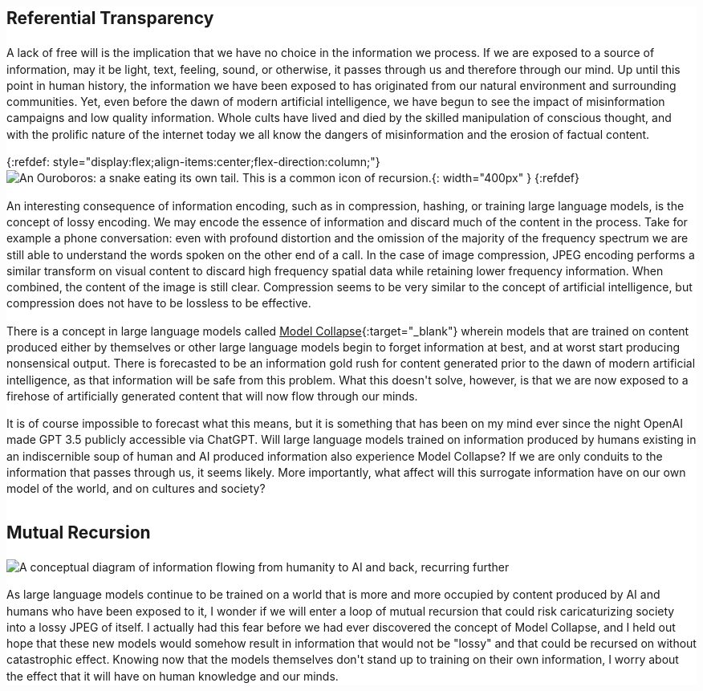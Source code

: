 ## Referential Transparency

A lack of free will is the implication that we have no choice in the information we process. If we are exposed to a source of information, may it be light, text, feeling, sound, or otherwise, it passes through us and therefore through our mind. Up until this point in human history, the information we have been exposed to has originated from our natural environment and surrounding communities. Yet, even before the dawn of modern artificial intelligence, we have begun to see the impact of misinformation campaigns and low quality information. Whole cults have lived and died by the skilled manipulation of conscious thought, and with the prolific nature of the internet today we all know the dangers of misinformation and the erosion of factual content.

{:refdef: style="display:flex;align-items:center;flex-direction:column;"}
![An Ouroboros: a snake eating its own tail. This is a common icon of recursion.](/blog/images/mutually_assured_recursion/ouroboros.png){: width="400px" }
{:refdef}

An interesting consequence of information encoding, such as in compression, hashing, or training large language models, is the concept of lossy encoding. We may encode the essence of information and discard much of the content in the process. Take for example a phone conversation: even with profound distortion and the omission of the majority of the frequency spectrum we are still able to understand the words spoken on the other end of a call. In the case of image compression, JPEG encoding performs a similar transform on visual content to discard high frequency spatial data while retaining lower frequency information. When combined, the content of the image is still clear. Compression seems to be very similar to the concept of artificial intelligence, but compression does not have to be lossless to be effective.

There is a concept in large language models called [Model Collapse](https://www.techtarget.com/whatis/feature/Model-collapse-explained-How-synthetic-training-data-breaks-AI){:target="_blank"} wherein models that are trained on content produced either by themselves or other large language models begin to forget information at best, and at worst start producing nonsensical output. There is forecasted to be an information gold rush for content generated prior to the dawn of modern artificial intelligence, as that information will be safe from this problem. What this doesn't solve, however, is that we are now exposed to a firehose of artificially generated content that will now flow through our minds.

It is of course impossible to forecast what this means, but it is something that has been on my mind ever since the night OpenAI made GPT 3.5 publicly accessible via ChatGPT. Will large language models trained on information produced by humans existing in an indiscernible soup of human and AI produced information also experience Model Collapse? If we are only conduits to the information that passes through us, it seems likely. More importantly, what affect will this surrogate information have on our own model of the world, and on cultures and society?

## Mutual Recursion

![A conceptual diagram of information flowing from humanity to AI and back, recurring further](/blog/images/mutually_assured_recursion/human_ai.png)

As large language models continue to be trained on a world that is more and more occupied by content produced by AI and humans who have been exposed to it, I wonder if we will enter a loop of mutual recursion that could risk caricaturizing society into a lossy JPEG of itself. I actually had this fear before we had ever discovered the concept of Model Collapse, and I held out hope that these new models would somehow result in information that would not be "lossy" and that could be recursed on without catastrophic effect. Knowing now that the models themselves don't stand up to training on their own information, I worry about the effect that it will have on human knowledge and our minds.
